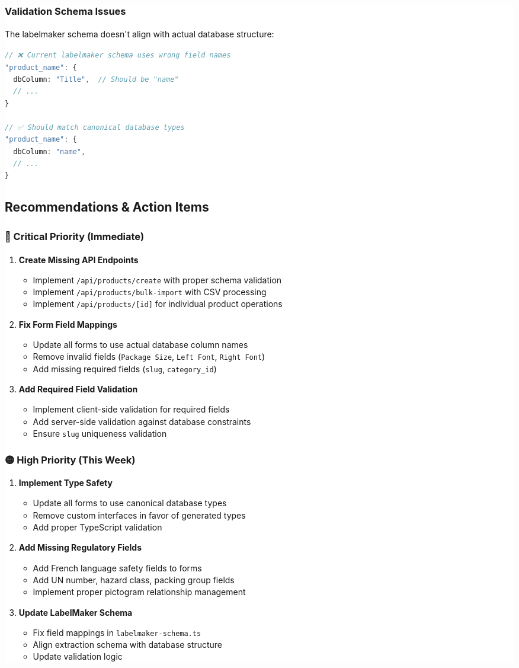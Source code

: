 ### Validation Schema Issues
The labelmaker schema doesn't align with actual database structure:

```typescript
// ❌ Current labelmaker schema uses wrong field names
"product_name": {
  dbColumn: "Title",  // Should be "name"
  // ...
}

// ✅ Should match canonical database types
"product_name": {
  dbColumn: "name",
  // ...
}
```

## Recommendations & Action Items

### 🔴 Critical Priority (Immediate)

1. **Create Missing API Endpoints**
   - Implement `/api/products/create` with proper schema validation
   - Implement `/api/products/bulk-import` with CSV processing
   - Implement `/api/products/[id]` for individual product operations

2. **Fix Form Field Mappings**
   - Update all forms to use actual database column names
   - Remove invalid fields (`Package Size`, `Left Font`, `Right Font`)
   - Add missing required fields (`slug`, `category_id`)

3. **Add Required Field Validation**
   - Implement client-side validation for required fields
   - Add server-side validation against database constraints
   - Ensure `slug` uniqueness validation

### 🟡 High Priority (This Week)

1. **Implement Type Safety**
   - Update all forms to use canonical database types
   - Remove custom interfaces in favor of generated types
   - Add proper TypeScript validation

2. **Add Missing Regulatory Fields**
   - Add French language safety fields to forms
   - Add UN number, hazard class, packing group fields
   - Implement proper pictogram relationship management

3. **Update LabelMaker Schema**
   - Fix field mappings in `labelmaker-schema.ts`
   - Align extraction schema with database structure
   - Update validation logic
